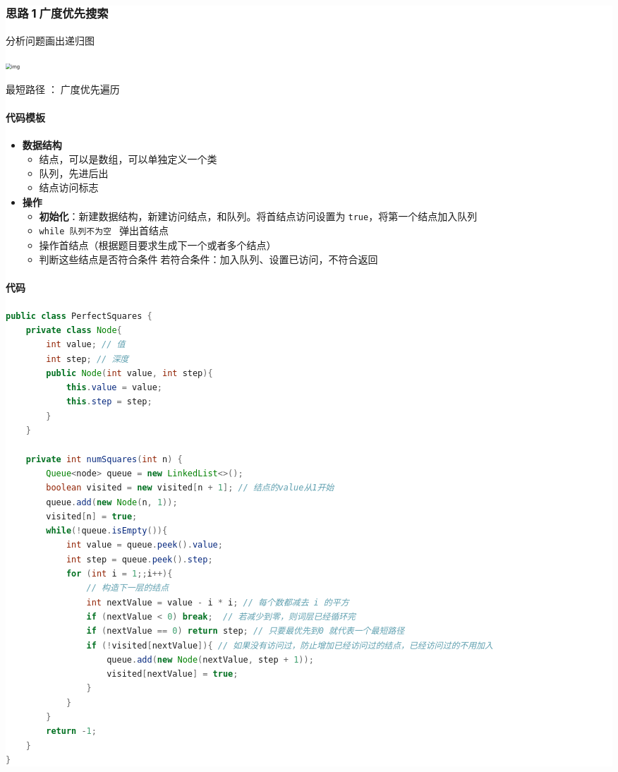 

### 思路 1 广度优先搜索

分析问题画出递归图

<img src="E:\研究生学习\Typora图片\{57605F7B-4B7A-883C-3FF4-073A2A2D7E3F}.png" alt="img" style="zoom: 50%;" />

最短路径  ： 广度优先遍历

#### 代码模板

* **数据结构** 
  * 结点，可以是数组，可以单独定义一个类
  * 队列，先进后出
  * 结点访问标志
* **操作**
  * **初始化**：新建数据结构，新建访问结点，和队列。将首结点访问设置为 `true`，将第一个结点加入队列
  * `while 队列不为空 ` 弹出首结点
  * 操作首结点（根据题目要求生成下一个或者多个结点）
  * 判断这些结点是否符合条件 若符合条件：加入队列、设置已访问，不符合返回

#### 代码

```java
public class PerfectSquares {
    private class Node{
        int value; // 值
        int step; // 深度
        public Node(int value, int step){
            this.value = value;
            this.step = step;
        }
    }
    
    private int numSquares(int n) {
        Queue<node> queue = new LinkedList<>();
        boolean visited = new visited[n + 1]; // 结点的value从1开始
        queue.add(new Node(n, 1));
        visited[n] = true;
        while(!queue.isEmpty()){
            int value = queue.peek().value;
            int step = queue.peek().step;
            for (int i = 1;;i++){
                // 构造下一层的结点
                int nextValue = value - i * i; // 每个数都减去 i 的平方
                if (nextValue < 0) break;  // 若减少到零，则词层已经循环完
                if (nextValue == 0) return step; // 只要最优先到0 就代表一个最短路径
                if (!visited[nextValue]){ // 如果没有访问过，防止增加已经访问过的结点，已经访问过的不用加入
                    queue.add(new Node(nextValue, step + 1));
                    visited[nextValue] = true;
                }
            }
        }
        return -1;
    }
}
```
